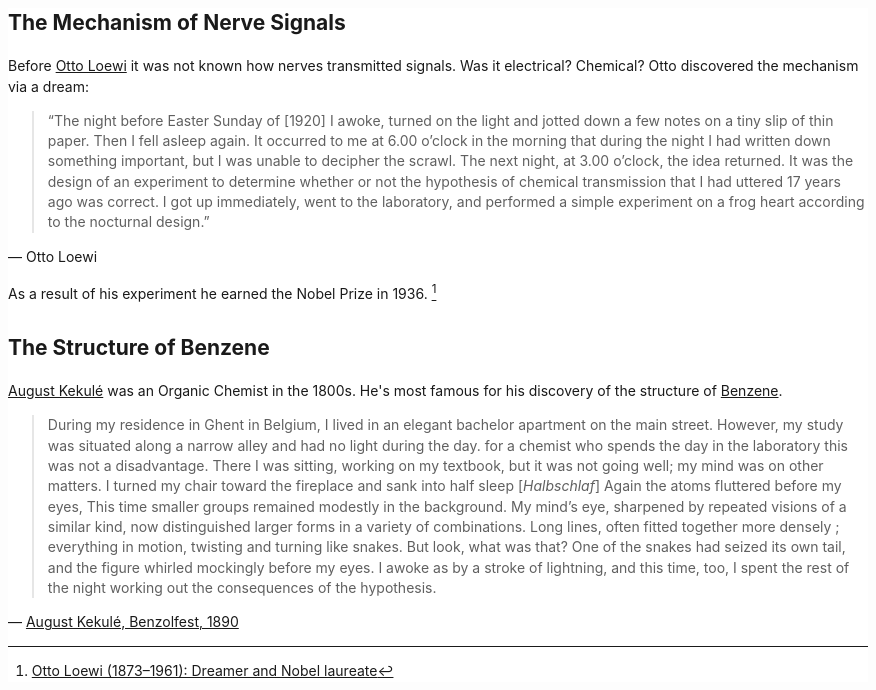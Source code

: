 ## The Mechanism of Nerve Signals

Before [Otto Loewi](https://en.wikipedia.org/wiki/Otto_Loewi) it was not known how nerves transmitted signals.
Was it electrical? Chemical? Otto discovered the mechanism via a dream:

> “The night before Easter Sunday of [1920] I awoke, turned on the light and jotted down a few notes on a tiny
> slip of thin paper. Then I fell asleep again. It occurred to me at 6.00 o’clock in the morning that during
> the night I had written down something important, but I was unable to decipher the scrawl. The next night,
> at 3.00 o’clock, the idea returned. It was the design of an experiment to determine whether or not the
> hypothesis of chemical transmission that I had uttered 17 years ago was correct. I got up immediately, went
> to the laboratory, and performed a simple experiment on a frog heart according to the nocturnal design.”

&mdash; Otto Loewi

As a result of his experiment he earned the Nobel Prize in 1936. [^1]

## The Structure of Benzene

[August Kekulé](https://en.wikipedia.org/wiki/August_Kekul%C3%A9) was an Organic Chemist in the 1800s.
He's most famous for his discovery of the structure of [Benzene](https://en.wikipedia.org/wiki/Benzene).

> During my residence in Ghent in Belgium, I lived in an elegant
> bachelor apartment on the main street. However, my study was
> situated along a narrow alley and had no light during the day.
> for a chemist who spends the day in the laboratory this was not
> a disadvantage. There I was sitting, working on my textbook,
> but it was not going well; my mind was on other matters. I
> turned my chair toward the fireplace and sank into half sleep
> [<em>Halbschlaf</em>] Again the atoms fluttered before my eyes, This time
> smaller groups remained modestly in the background. My
> mind’s eye, sharpened by repeated visions of a similar kind,
> now distinguished larger forms in a variety of combinations.
> Long lines, often fitted together more densely ; everything in
> motion, twisting and turning like snakes. But look, what was
> that? One of the snakes had seized its own tail, and the figure
> whirled mockingly before my eyes. I awoke as by a stroke of
> lightning, and this time, too, I spent the rest of the night
> working out the consequences of the hypothesis.

&mdash; [August Kekulé, Benzolfest, 1890](https://web.archive.org/web/20200719084832/http://www.chem.uzh.ch/dam/jcr:ffffffff-e65b-5674-0000-000031849f54/10_Structure_Theory_slides.pdf)


[^1]: [Otto Loewi (1873–1961): Dreamer and Nobel laureate](https://www.ncbi.nlm.nih.gov/pmc/articles/PMC4291908/)